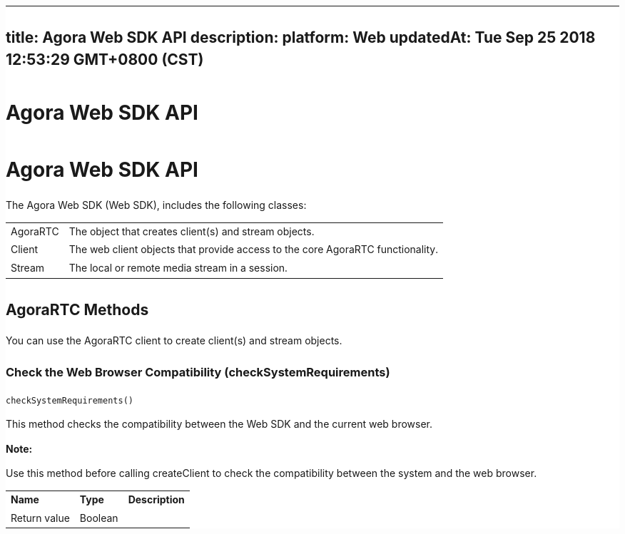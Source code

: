 
---
title: Agora Web SDK API
description: 
platform: Web
updatedAt: Tue Sep 25 2018 12:53:29 GMT+0800 (CST)
---
# Agora Web SDK API
# Agora Web SDK API

The Agora Web SDK \(Web SDK\), includes the following classes:

<table>
<colgroup>
<col/>
<col/>
</colgroup>
<tbody>
<tr><td>AgoraRTC</td>
<td>The object that creates client(s) and stream objects.</td>
</tr>
<tr><td>Client</td>
<td>The web client objects that provide access to the core AgoraRTC functionality.</td>
</tr>
<tr><td>Stream</td>
<td>The local or remote media stream in a session.</td>
</tr>
</tbody>
</table>



## AgoraRTC Methods

You can use the AgoraRTC client to create client\(s\) and stream objects.

### Check the Web Browser Compatibility \(checkSystemRequirements\)

```
checkSystemRequirements()
```

This method checks the compatibility between the Web SDK and the current web browser.

**Note:** 

Use this method before calling createClient to check the compatibility between the system and the web browser.

<table>
<colgroup>
<col/>
<col/>
<col/>
</colgroup>
<tbody>
<tr><td><strong>Name</strong></td>
<td><strong>Type</strong></td>
<td><strong>Description</strong></td>
</tr>
<tr><td>Return value</td>
<td>Boolean</td>
<td><ul>